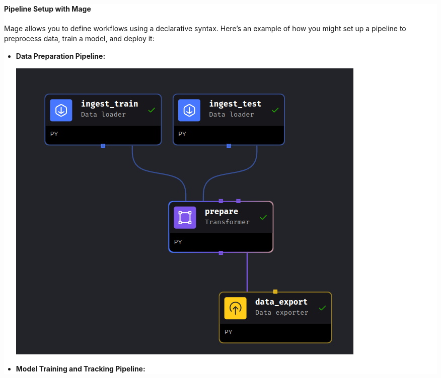 #### Pipeline Setup with Mage

Mage allows you to define workflows using a declarative syntax. Here’s an example of how you might set up a pipeline to preprocess data, train a model, and deploy it:

- **Data Preparation Pipeline:**
  
  ![MLFlow Experiment Tracking](resource/mage_data_preparation.png)

- **Model Training and Tracking Pipeline:**
  